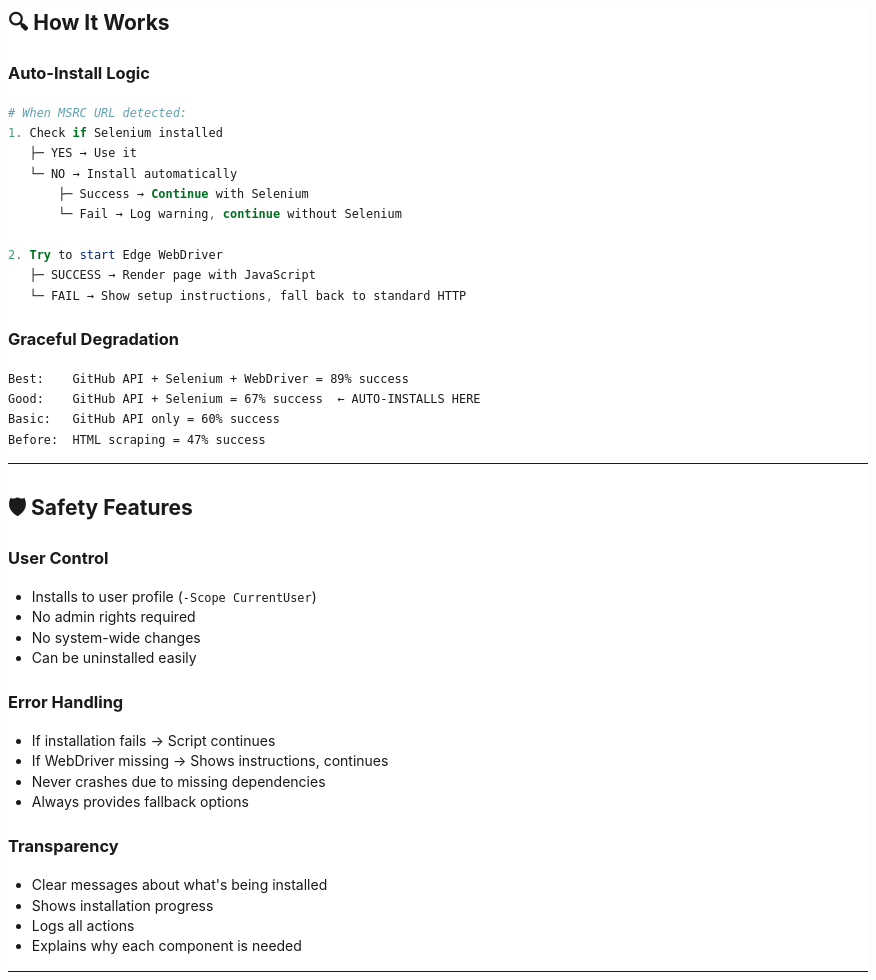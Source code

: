 
## 🔍 How It Works

### Auto-Install Logic

```powershell
# When MSRC URL detected:
1. Check if Selenium installed
   ├─ YES → Use it
   └─ NO → Install automatically
       ├─ Success → Continue with Selenium
       └─ Fail → Log warning, continue without Selenium

2. Try to start Edge WebDriver
   ├─ SUCCESS → Render page with JavaScript
   └─ FAIL → Show setup instructions, fall back to standard HTTP
```

### Graceful Degradation

```
Best:    GitHub API + Selenium + WebDriver = 89% success
Good:    GitHub API + Selenium = 67% success  ← AUTO-INSTALLS HERE
Basic:   GitHub API only = 60% success
Before:  HTML scraping = 47% success
```

---

## 🛡️ Safety Features

### User Control
- Installs to user profile (`-Scope CurrentUser`)
- No admin rights required
- No system-wide changes
- Can be uninstalled easily

### Error Handling
- If installation fails → Script continues
- If WebDriver missing → Shows instructions, continues
- Never crashes due to missing dependencies
- Always provides fallback options

### Transparency
- Clear messages about what's being installed
- Shows installation progress
- Logs all actions
- Explains why each component is needed

---
